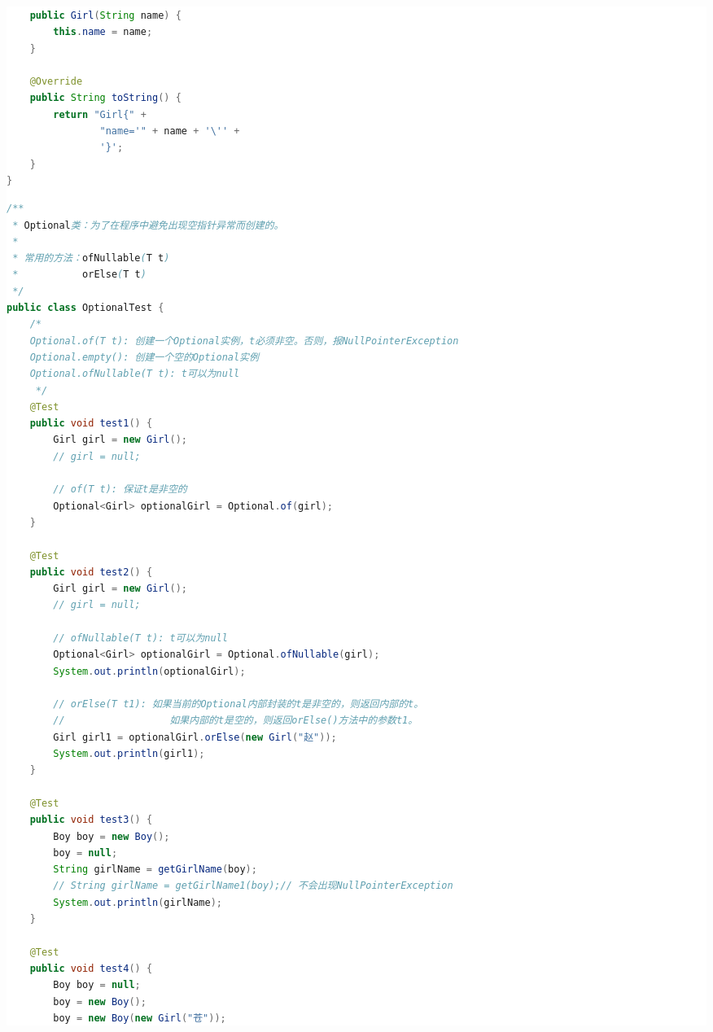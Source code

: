   ```java
      public Girl(String name) {
          this.name = name;
      }
  
      @Override
      public String toString() {
          return "Girl{" +
                  "name='" + name + '\'' +
                  '}';
      }
  }
  ```

  ```java
  /**
   * Optional类：为了在程序中避免出现空指针异常而创建的。
   *
   * 常用的方法：ofNullable(T t)
   *           orElse(T t)
   */
  public class OptionalTest {
      /*
      Optional.of(T t): 创建一个Optional实例，t必须非空。否则，报NullPointerException
      Optional.empty(): 创建一个空的Optional实例
      Optional.ofNullable(T t): t可以为null
       */
      @Test
      public void test1() {
          Girl girl = new Girl();
          // girl = null;
  
          // of(T t): 保证t是非空的
          Optional<Girl> optionalGirl = Optional.of(girl);
      }
  
      @Test
      public void test2() {
          Girl girl = new Girl();
          // girl = null;
  
          // ofNullable(T t): t可以为null
          Optional<Girl> optionalGirl = Optional.ofNullable(girl);
          System.out.println(optionalGirl);
  
          // orElse(T t1): 如果当前的Optional内部封装的t是非空的，则返回内部的t。
          //                  如果内部的t是空的，则返回orElse()方法中的参数t1。
          Girl girl1 = optionalGirl.orElse(new Girl("赵"));
          System.out.println(girl1);
      }
  
      @Test
      public void test3() {
          Boy boy = new Boy();
          boy = null;
          String girlName = getGirlName(boy);
          // String girlName = getGirlName1(boy);// 不会出现NullPointerException
          System.out.println(girlName);
      }
  
      @Test
      public void test4() {
          Boy boy = null;
          boy = new Boy();
          boy = new Boy(new Girl("苍"));
  ```